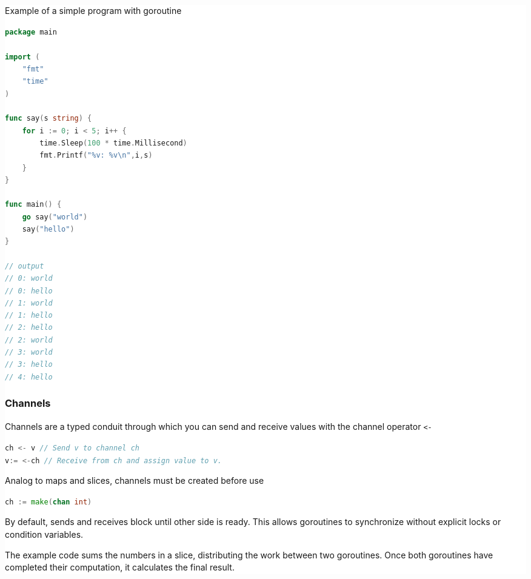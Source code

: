 Example of a simple program with goroutine

```go
package main

import (
	"fmt"
	"time"
)

func say(s string) {
	for i := 0; i < 5; i++ {
		time.Sleep(100 * time.Millisecond)
		fmt.Printf("%v: %v\n",i,s)
	}
}

func main() {
	go say("world")
	say("hello")
}

// output
// 0: world
// 0: hello
// 1: world
// 1: hello
// 2: hello
// 2: world
// 3: world
// 3: hello
// 4: hello
```

### Channels

Channels are a typed conduit through which you can send and receive values with the channel operator `<-`

```go
ch <- v // Send v to channel ch
v:= <-ch // Receive from ch and assign value to v.
```

Analog to maps and slices, channels must be created before use

```go
ch := make(chan int)
```

By default, sends and receives block until other side is ready.
This allows goroutines to synchronize without explicit locks or condition variables.

The example code sums the numbers in a slice, distributing the work between two goroutines. Once both goroutines have completed their computation, it calculates the final result.
